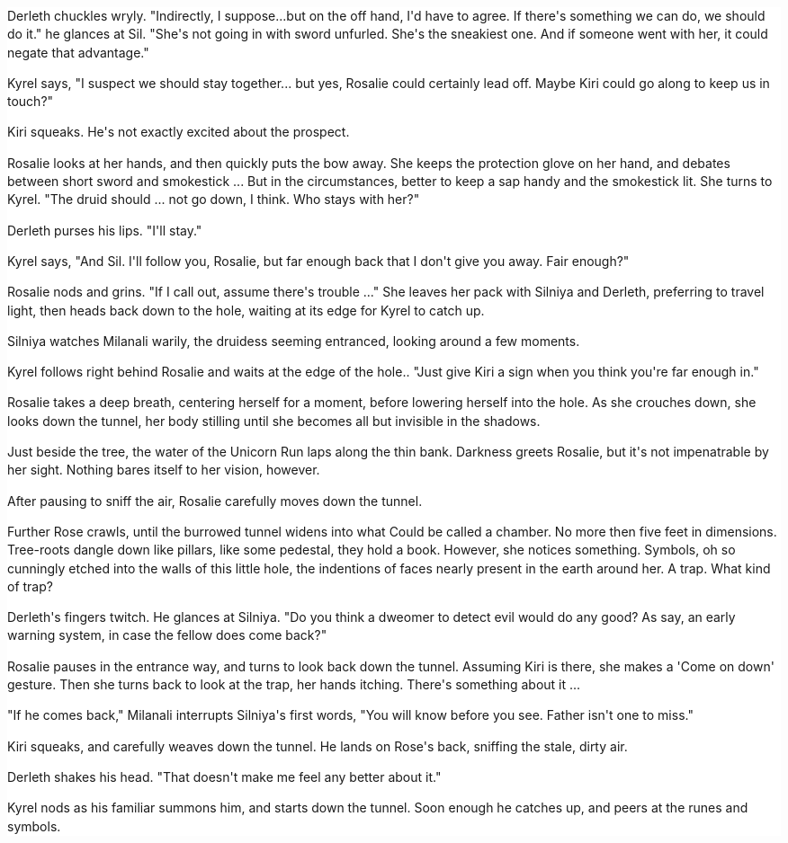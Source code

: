 Derleth chuckles wryly. "Indirectly, I suppose...but on the off hand, I'd have to agree. If there's something we can do, we should do it." he glances at Sil. "She's not going in with sword unfurled. She's the sneakiest one. And if someone went with her, it could negate that advantage."

Kyrel says, "I suspect we should stay together... but yes, Rosalie could certainly lead off. Maybe Kiri could go along to keep us in touch?"

Kiri squeaks. He's not exactly excited about the prospect.

Rosalie looks at her hands, and then quickly puts the bow away. She keeps the protection glove on her hand, and debates between short sword and smokestick ... But in the circumstances, better to keep a sap handy and the smokestick lit. She turns to Kyrel. "The druid should ... not go down, I think. Who stays with her?"

Derleth purses his lips. "I'll stay."

Kyrel says, "And Sil. I'll follow you, Rosalie, but far enough back that I don't give you away. Fair enough?"

Rosalie nods and grins. "If I call out, assume there's trouble ..." She leaves her pack with Silniya and Derleth, preferring to travel light, then heads back down to the hole, waiting at its edge for Kyrel to catch up.

Silniya watches Milanali warily, the druidess seeming entranced, looking around a few moments.

Kyrel follows right behind Rosalie and waits at the edge of the hole.. "Just give Kiri a sign when you think you're far enough in."

Rosalie takes a deep breath, centering herself for a moment, before lowering herself into the hole. As she crouches down, she looks down the tunnel, her body stilling until she becomes all but invisible in the shadows.

Just beside the tree, the water of the Unicorn Run laps along the thin bank. Darkness greets Rosalie, but it's not impenatrable by her sight. Nothing bares itself to her vision, however.

After pausing to sniff the air, Rosalie carefully moves down the tunnel.

Further Rose crawls, until the burrowed tunnel widens into what Could be called a chamber. No more then five feet in dimensions. Tree-roots dangle down like pillars, like some pedestal, they hold a book. However, she notices something. Symbols, oh so cunningly etched into the walls of this little hole, the indentions of faces nearly present in the earth around her. A trap. What kind of trap?

Derleth's fingers twitch. He glances at Silniya. "Do you think a dweomer to detect evil would do any good? As say, an early warning system, in case the fellow does come back?"

Rosalie pauses in the entrance way, and turns to look back down the tunnel. Assuming Kiri is there, she makes a 'Come on down' gesture. Then she turns back to look at the trap, her hands itching. There's something about it ...

"If he comes back," Milanali interrupts Silniya's first words, "You will know before you see. Father isn't one to miss."

Kiri squeaks, and carefully weaves down the tunnel. He lands on Rose's back, sniffing the stale, dirty air.

Derleth shakes his head. "That doesn't make me feel any better about it."

Kyrel nods as his familiar summons him, and starts down the tunnel. Soon enough he catches up, and peers at the runes and symbols.
